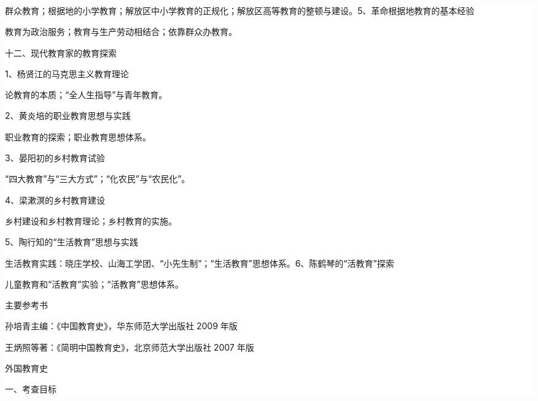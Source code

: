 
群众教育；根据地的小学教育；解放区中小学教育的正规化；解放区高等教育的整顿与建设。5、革命根据地教育的基本经验



教育为政治服务；教育与生产劳动相结合；依靠群众办教育。



十二、现代教育家的教育探索



1、杨贤江的马克思主义教育理论



论教育的本质；“全人生指导”与青年教育。



2、黄炎培的职业教育思想与实践



职业教育的探索；职业教育思想体系。



3、晏阳初的乡村教育试验



“四大教育”与“三大方式”；“化农民”与“农民化”。



4、梁漱溟的乡村教育建设



乡村建设和乡村教育理论；乡村教育的实施。





5、陶行知的“生活教育”思想与实践



生活教育实践：晓庄学校、山海工学团、“小先生制”；“生活教育”思想体系。6、陈鹤琴的“活教育”探索



儿童教育和“活教育”实验；“活教育”思想体系。



主要参考书



孙培青主编：《中国教育史》，华东师范大学出版社 2009 年版



王炳照等著：《简明中国教育史》，北京师范大学出版社 2007 年版



外国教育史



一、考查目标

